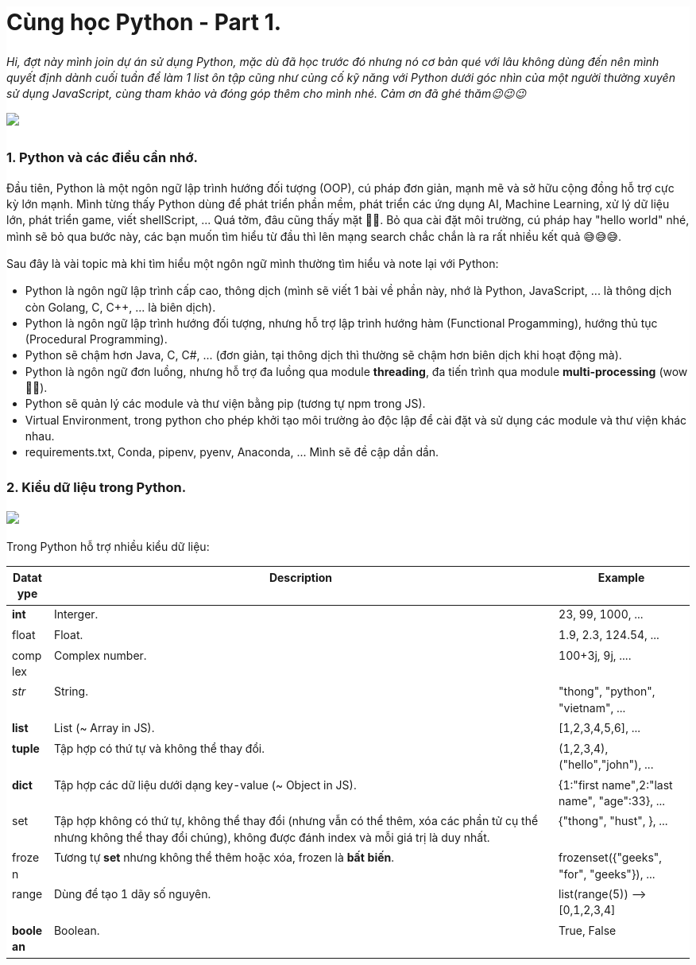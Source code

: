 # Cùng học Python - Part 1.

_Hi, đợt này mình join dự án sử dụng Python, mặc dù đã học trước đó nhưng nó cơ bản qué với lâu không dùng đến nên mình quyết định dành cuối tuần để làm 1 list ôn tập cũng như củng cố kỹ năng với Python dưới góc nhìn của một người thường xuyên sử dụng JavaScript, cùng tham khảo và đóng góp thêm cho mình nhé. Cảm ơn đã ghé thăm😉😉😉_

<img src="https://www.ideamotive.co/hubfs/python%20vs%20javascript%201200x630.png"  width="80%" height="auto" margin="auto">

### 1. Python và các điều cần nhớ.

Đầu tiên, Python là một ngôn ngữ lập trình hướng đối tượng (OOP), cú pháp đơn giản, mạnh mẽ và sở hữu cộng đồng hỗ trợ cực kỳ lớn mạnh. Mình từng thấy Python dùng để phát triển phần mềm, phát triển các ứng dụng AI, Machine Learning, xử lý dữ liệu lớn, phát triển game, viết shellScript, ... Quá tởm, đâu cũng thấy mặt 😬😬. Bỏ qua cài đặt môi trường, cú pháp hay "hello world" nhé, mình sẽ bỏ qua bước này, các bạn muốn tìm hiểu từ đầu thì lên mạng search chắc chắn là ra rất nhiều kết quả 😅😅😅.

Sau đây là vài topic mà khi tìm hiểu một ngôn ngữ mình thường tìm hiểu và note lại với Python:

- Python là ngôn ngữ lập trình cấp cao, thông dịch (mình sẽ viết 1 bài về phần này, nhớ là Python, JavaScript, ... là thông dịch còn Golang, C, C++, ... là biên dịch).
- Python là ngôn ngữ lập trình hướng đối tượng, nhưng hỗ trợ lập trình hướng hàm (Functional Progamming), hướng thủ tục (Procedural Programming).
- Python sẽ chậm hơn Java, C, C#, ... (đơn giản, tại thông dịch thì thường sẽ chậm hơn biên dịch khi hoạt động mà).
- Python là ngôn ngữ đơn luồng, nhưng hỗ trợ đa luồng qua module **threading**, đa tiến trình qua module **multi-processing** (wow 🤔🤔).
- Python sẽ quản lý các module và thư viện bằng pip (tương tự npm trong JS).
- Virtual Environment, trong python cho phép khởi tạo môi trường ảo độc lập để cài đặt và sử dụng các module và thư viện khác nhau.
- requirements.txt, Conda, pipenv, pyenv, Anaconda, ... Mình sẽ đề cập dần dần.

### 2. Kiểu dữ liệu trong Python.

<div>
<img src="https://media.geeksforgeeks.org/wp-content/uploads/20191023173512/Python-data-structure.jpg"  width="60%" height="auto" margin="auto">
</div>

Trong Python hỗ trợ nhiều kiểu dữ liệu:

| Datatype    | Description                                                                                                                                                                                                  | Example                                        |
| ----------- | ------------------------------------------------------------------------------------------------------------------------------------------------------------------------------------------------------------ | ---------------------------------------------- |
| **int**     | Interger.                                                                                                                                                                                                    | 23, 99, 1000, ...                              |
| float       | Float.                                                                                                                                                                                                       | 1.9, 2.3, 124.54, ...                          |
| complex     | Complex number.                                                                                                                                                                                              | 100+3j, 9j, ....                               |
| _str_       | String.                                                                                                                                                                                                      | "thong", "python", "vietnam", ...              |
| **list**    | List (~ Array in JS).                                                                                                                                                                                        | [1,2,3,4,5,6], ...                             |
| **tuple**   | Tập hợp có thứ tự và không thể thay đổi.                                                                                                                                                                     | (1,2,3,4), ("hello","john"), ...               |
| **dict**    | Tập hợp các dữ liệu dưới dạng key-value (~ Object in JS).                                                                                                                                                    | {1:"first name",2:"last name", "age":33}, ...  |
| set         | Tập hợp không có thứ tự, không thể thay đổi (nhưng vẫn có thể thêm, xóa các phần tử cụ thể nhưng không thể thay đổi chúng), không được đánh index và mỗi giá trị là duy nhất.                                | {"thong", "hust", }, ...                       |
| frozen      | Tương tự **set** nhưng không thể thêm hoặc xóa, frozen là **bất biến**.                                                                                                                                      | frozenset({"geeks", "for", "geeks"}), ...      |
| range       | Dùng để tạo 1 dãy số nguyên.                                                                                                                                                                                 | list(range(5)) --> [0,1,2,3,4]                 |
| **boolean** | Boolean.                                                                                                                                                                                                     | True, False                                    |